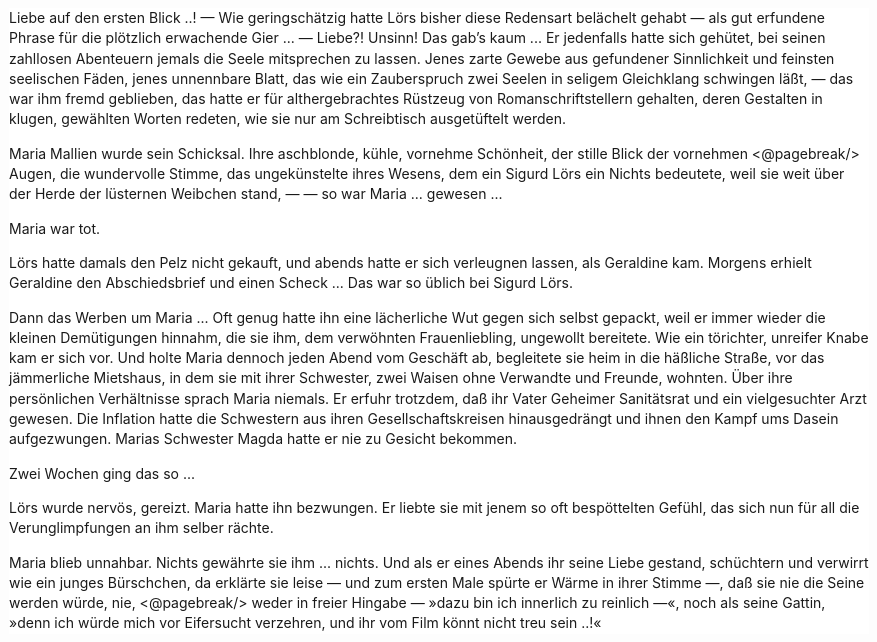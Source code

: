 Liebe auf den ersten Blick ..! — Wie geringschätzig hatte
Lörs bisher diese Redensart belächelt gehabt — als gut
erfundene Phrase für die plötzlich erwachende Gier ... —
Liebe?! Unsinn! Das gab’s kaum ... Er jedenfalls hatte
sich gehütet, bei seinen zahllosen Abenteuern jemals die
Seele mitsprechen zu lassen. Jenes zarte Gewebe aus gefundener
Sinnlichkeit und feinsten seelischen Fäden, jenes unnennbare
Blatt, das wie ein Zauberspruch zwei Seelen
in seligem Gleichklang schwingen läßt, — das war ihm
fremd geblieben, das hatte er für althergebrachtes Rüstzeug
von Romanschriftstellern gehalten, deren Gestalten in klugen,
gewählten Worten redeten, wie sie nur am Schreibtisch ausgetüftelt
werden.

Maria Mallien wurde sein Schicksal. Ihre aschblonde,
kühle, vornehme Schönheit, der stille Blick der vornehmen
<@pagebreak/>
Augen, die wundervolle Stimme, das ungekünstelte ihres
Wesens, dem ein Sigurd Lörs ein Nichts bedeutete, weil
sie weit über der Herde der lüsternen Weibchen stand, —
— so war Maria ... gewesen ...

Maria war tot.

Lörs hatte damals den Pelz nicht gekauft, und abends
hatte er sich verleugnen lassen, als Geraldine kam. Morgens
erhielt Geraldine den Abschiedsbrief und einen Scheck ...
Das war so üblich bei Sigurd Lörs.

Dann das Werben um Maria ... Oft genug hatte
ihn eine lächerliche Wut gegen sich selbst gepackt, weil er
immer wieder die kleinen Demütigungen hinnahm, die
sie ihm, dem verwöhnten Frauenliebling, ungewollt bereitete.
Wie ein törichter, unreifer Knabe kam er sich vor.
Und holte Maria dennoch jeden Abend vom Geschäft ab,
begleitete sie heim in die häßliche Straße, vor das jämmerliche
Mietshaus, in dem sie mit ihrer Schwester, zwei
Waisen ohne Verwandte und Freunde, wohnten. Über ihre
persönlichen Verhältnisse sprach Maria niemals. Er erfuhr
trotzdem, daß ihr Vater Geheimer Sanitätsrat und ein vielgesuchter
Arzt gewesen. Die Inflation hatte die Schwestern
aus ihren Gesellschaftskreisen hinausgedrängt und ihnen den
Kampf ums Dasein aufgezwungen. Marias Schwester Magda
hatte er nie zu Gesicht bekommen.

Zwei Wochen ging das so ...

Lörs wurde nervös, gereizt. Maria hatte ihn bezwungen.
Er liebte sie mit jenem so oft bespöttelten Gefühl, das sich
nun für all die Verunglimpfungen an ihm selber rächte.

Maria blieb unnahbar. Nichts gewährte sie ihm ...
nichts. Und als er eines Abends ihr seine Liebe gestand,
schüchtern und verwirrt wie ein junges Bürschchen, da erklärte
sie leise — und zum ersten Male spürte er Wärme
in ihrer Stimme —, daß sie nie die Seine werden würde, nie,
<@pagebreak/>
weder in freier Hingabe — »dazu bin ich innerlich zu
reinlich —«, noch als seine Gattin, »denn ich würde mich
vor Eifersucht verzehren, und ihr vom Film könnt nicht
treu sein ..!«
